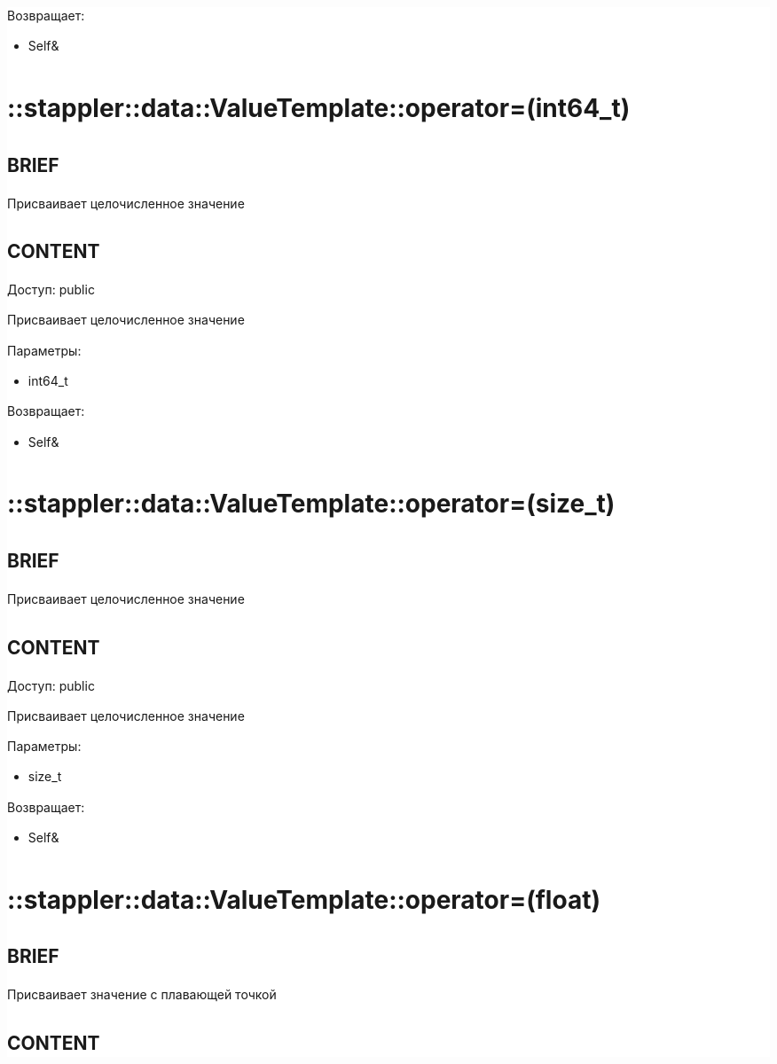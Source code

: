 Возвращает:
* Self&

# ::stappler::data::ValueTemplate<typename>::operator=(int64_t)

## BRIEF

Присваивает целочисленное значение

## CONTENT

Доступ: public

Присваивает целочисленное значение

Параметры:
* int64_t

Возвращает:
* Self&

# ::stappler::data::ValueTemplate<typename>::operator=(size_t)

## BRIEF

Присваивает целочисленное значение

## CONTENT

Доступ: public

Присваивает целочисленное значение

Параметры:
* size_t

Возвращает:
* Self&

# ::stappler::data::ValueTemplate<typename>::operator=(float)

## BRIEF

Присваивает значение с плавающей точкой

## CONTENT
